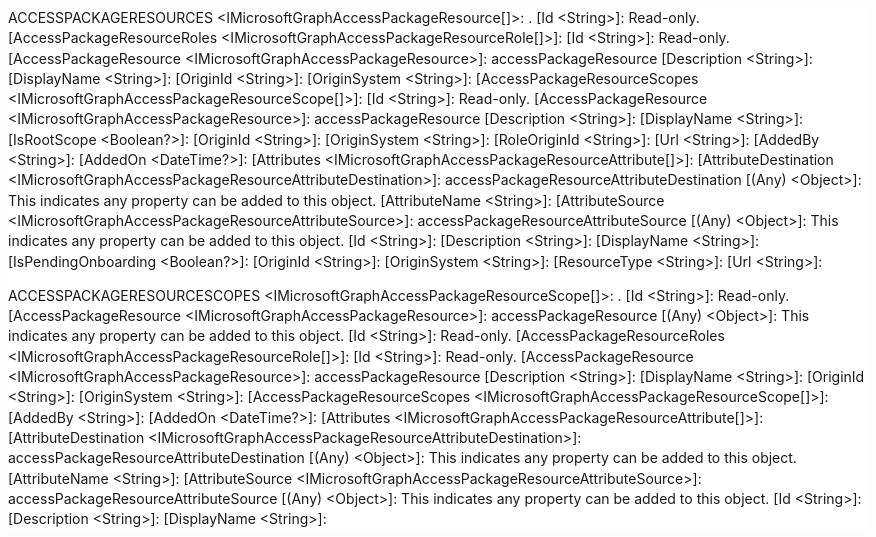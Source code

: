 ACCESSPACKAGERESOURCES \<IMicrosoftGraphAccessPackageResource\[\]\>: .
  \[Id \<String\>\]: Read-only.
  \[AccessPackageResourceRoles \<IMicrosoftGraphAccessPackageResourceRole\[\]\>\]: 
    \[Id \<String\>\]: Read-only.
    \[AccessPackageResource \<IMicrosoftGraphAccessPackageResource\>\]: accessPackageResource
    \[Description \<String\>\]: 
    \[DisplayName \<String\>\]: 
    \[OriginId \<String\>\]: 
    \[OriginSystem \<String\>\]: 
  \[AccessPackageResourceScopes \<IMicrosoftGraphAccessPackageResourceScope\[\]\>\]: 
    \[Id \<String\>\]: Read-only.
    \[AccessPackageResource \<IMicrosoftGraphAccessPackageResource\>\]: accessPackageResource
    \[Description \<String\>\]: 
    \[DisplayName \<String\>\]: 
    \[IsRootScope \<Boolean?\>\]: 
    \[OriginId \<String\>\]: 
    \[OriginSystem \<String\>\]: 
    \[RoleOriginId \<String\>\]: 
    \[Url \<String\>\]: 
  \[AddedBy \<String\>\]: 
  \[AddedOn \<DateTime?\>\]: 
  \[Attributes \<IMicrosoftGraphAccessPackageResourceAttribute\[\]\>\]: 
    \[AttributeDestination \<IMicrosoftGraphAccessPackageResourceAttributeDestination\>\]: accessPackageResourceAttributeDestination
      \[(Any) \<Object\>\]: This indicates any property can be added to this object.
    \[AttributeName \<String\>\]: 
    \[AttributeSource \<IMicrosoftGraphAccessPackageResourceAttributeSource\>\]: accessPackageResourceAttributeSource
      \[(Any) \<Object\>\]: This indicates any property can be added to this object.
    \[Id \<String\>\]: 
  \[Description \<String\>\]: 
  \[DisplayName \<String\>\]: 
  \[IsPendingOnboarding \<Boolean?\>\]: 
  \[OriginId \<String\>\]: 
  \[OriginSystem \<String\>\]: 
  \[ResourceType \<String\>\]: 
  \[Url \<String\>\]: 

ACCESSPACKAGERESOURCESCOPES \<IMicrosoftGraphAccessPackageResourceScope\[\]\>: .
  \[Id \<String\>\]: Read-only.
  \[AccessPackageResource \<IMicrosoftGraphAccessPackageResource\>\]: accessPackageResource
    \[(Any) \<Object\>\]: This indicates any property can be added to this object.
    \[Id \<String\>\]: Read-only.
    \[AccessPackageResourceRoles \<IMicrosoftGraphAccessPackageResourceRole\[\]\>\]: 
      \[Id \<String\>\]: Read-only.
      \[AccessPackageResource \<IMicrosoftGraphAccessPackageResource\>\]: accessPackageResource
      \[Description \<String\>\]: 
      \[DisplayName \<String\>\]: 
      \[OriginId \<String\>\]: 
      \[OriginSystem \<String\>\]: 
    \[AccessPackageResourceScopes \<IMicrosoftGraphAccessPackageResourceScope\[\]\>\]: 
    \[AddedBy \<String\>\]: 
    \[AddedOn \<DateTime?\>\]: 
    \[Attributes \<IMicrosoftGraphAccessPackageResourceAttribute\[\]\>\]: 
      \[AttributeDestination \<IMicrosoftGraphAccessPackageResourceAttributeDestination\>\]: accessPackageResourceAttributeDestination
        \[(Any) \<Object\>\]: This indicates any property can be added to this object.
      \[AttributeName \<String\>\]: 
      \[AttributeSource \<IMicrosoftGraphAccessPackageResourceAttributeSource\>\]: accessPackageResourceAttributeSource
        \[(Any) \<Object\>\]: This indicates any property can be added to this object.
      \[Id \<String\>\]: 
    \[Description \<String\>\]: 
    \[DisplayName \<String\>\]: 